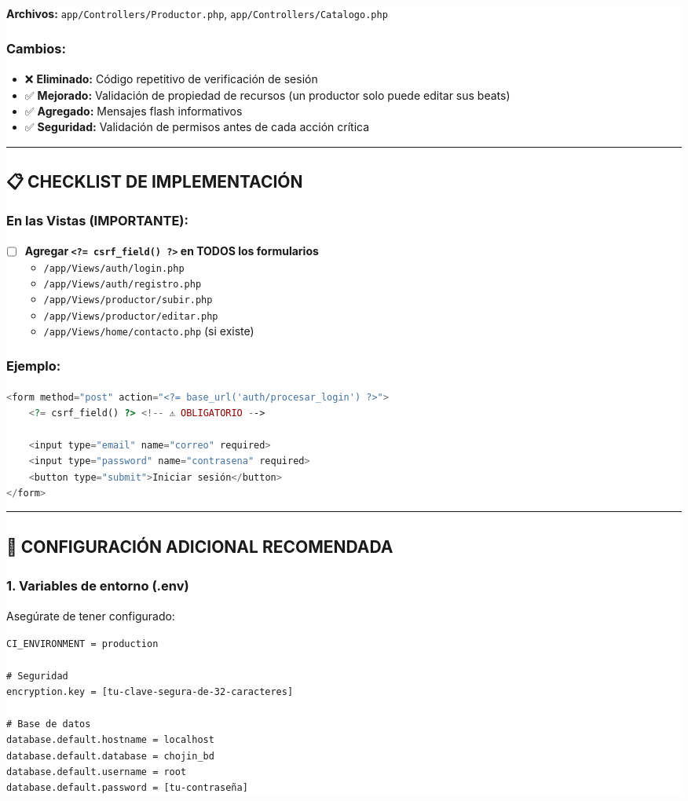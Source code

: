 **Archivos:** `app/Controllers/Productor.php`, `app/Controllers/Catalogo.php`

### Cambios:
- ❌ **Eliminado:** Código repetitivo de verificación de sesión
- ✅ **Mejorado:** Validación de propiedad de recursos (un productor solo puede editar sus beats)
- ✅ **Agregado:** Mensajes flash informativos
- ✅ **Seguridad:** Validación de permisos antes de cada acción crítica

---

## 📋 CHECKLIST DE IMPLEMENTACIÓN

### En las Vistas (IMPORTANTE):

- [ ] **Agregar `<?= csrf_field() ?>` en TODOS los formularios**
  - `/app/Views/auth/login.php`
  - `/app/Views/auth/registro.php`
  - `/app/Views/productor/subir.php`
  - `/app/Views/productor/editar.php`
  - `/app/Views/home/contacto.php` (si existe)

### Ejemplo:
```php
<form method="post" action="<?= base_url('auth/procesar_login') ?>">
    <?= csrf_field() ?> <!-- ⚠️ OBLIGATORIO -->
    
    <input type="email" name="correo" required>
    <input type="password" name="contrasena" required>
    <button type="submit">Iniciar sesión</button>
</form>
```

---

## 🔐 CONFIGURACIÓN ADICIONAL RECOMENDADA

### 1. Variables de entorno (.env)
Asegúrate de tener configurado:
```env
CI_ENVIRONMENT = production

# Seguridad
encryption.key = [tu-clave-segura-de-32-caracteres]

# Base de datos
database.default.hostname = localhost
database.default.database = chojin_bd
database.default.username = root
database.default.password = [tu-contraseña]
```
